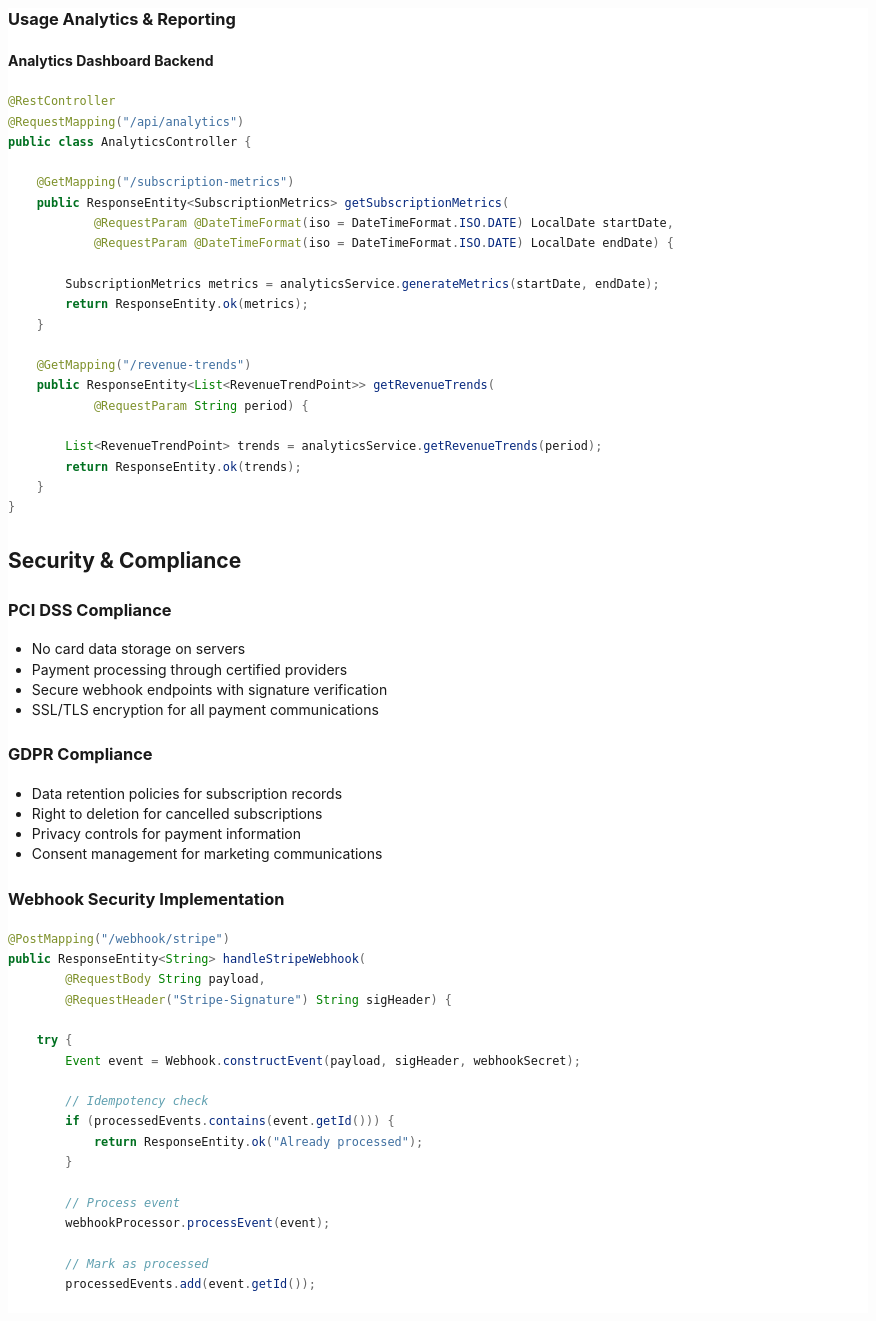### Usage Analytics & Reporting

#### Analytics Dashboard Backend
```java
@RestController
@RequestMapping("/api/analytics")
public class AnalyticsController {
    
    @GetMapping("/subscription-metrics")
    public ResponseEntity<SubscriptionMetrics> getSubscriptionMetrics(
            @RequestParam @DateTimeFormat(iso = DateTimeFormat.ISO.DATE) LocalDate startDate,
            @RequestParam @DateTimeFormat(iso = DateTimeFormat.ISO.DATE) LocalDate endDate) {
        
        SubscriptionMetrics metrics = analyticsService.generateMetrics(startDate, endDate);
        return ResponseEntity.ok(metrics);
    }
    
    @GetMapping("/revenue-trends")
    public ResponseEntity<List<RevenueTrendPoint>> getRevenueTrends(
            @RequestParam String period) {
        
        List<RevenueTrendPoint> trends = analyticsService.getRevenueTrends(period);
        return ResponseEntity.ok(trends);
    }
}
```

## Security & Compliance

### PCI DSS Compliance
- No card data storage on servers
- Payment processing through certified providers
- Secure webhook endpoints with signature verification
- SSL/TLS encryption for all payment communications

### GDPR Compliance
- Data retention policies for subscription records
- Right to deletion for cancelled subscriptions
- Privacy controls for payment information
- Consent management for marketing communications

### Webhook Security Implementation
```java
@PostMapping("/webhook/stripe")
public ResponseEntity<String> handleStripeWebhook(
        @RequestBody String payload,
        @RequestHeader("Stripe-Signature") String sigHeader) {
    
    try {
        Event event = Webhook.constructEvent(payload, sigHeader, webhookSecret);
        
        // Idempotency check
        if (processedEvents.contains(event.getId())) {
            return ResponseEntity.ok("Already processed");
        }
        
        // Process event
        webhookProcessor.processEvent(event);
        
        // Mark as processed
        processedEvents.add(event.getId());
        
```